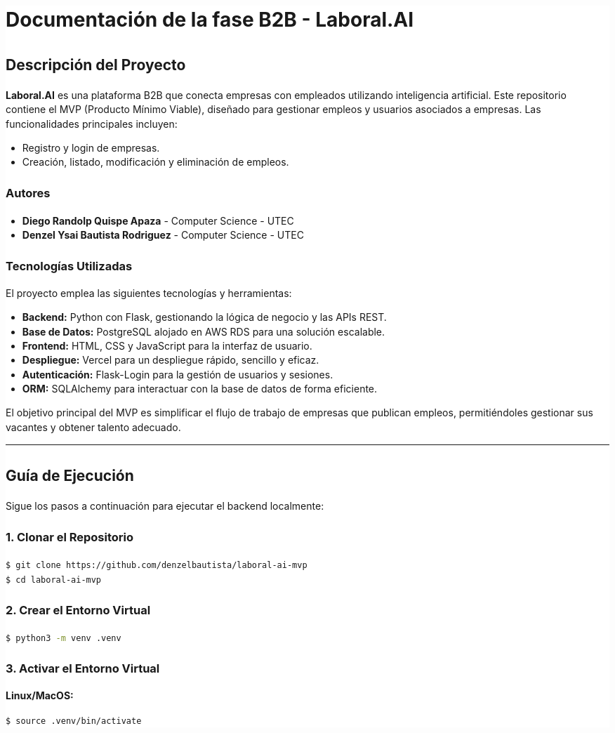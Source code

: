 # Documentación de la fase B2B - Laboral.AI

## Descripción del Proyecto

**Laboral.AI** es una plataforma B2B que conecta empresas con empleados utilizando inteligencia artificial. Este repositorio contiene el MVP (Producto Mínimo Viable), diseñado para gestionar empleos y usuarios asociados a empresas. Las funcionalidades principales incluyen:

- Registro y login de empresas.
- Creación, listado, modificación y eliminación de empleos.

### Autores
- **Diego Randolp Quispe Apaza** - Computer Science - UTEC
- **Denzel Ysai Bautista Rodriguez** - Computer Science - UTEC

### Tecnologías Utilizadas

El proyecto emplea las siguientes tecnologías y herramientas:

- **Backend:** Python con Flask, gestionando la lógica de negocio y las APIs REST.
- **Base de Datos:** PostgreSQL alojado en AWS RDS para una solución escalable.
- **Frontend:** HTML, CSS y JavaScript para la interfaz de usuario.
- **Despliegue:** Vercel para un despliegue rápido, sencillo y eficaz.
- **Autenticación:** Flask-Login para la gestión de usuarios y sesiones.
- **ORM:** SQLAlchemy para interactuar con la base de datos de forma eficiente.

El objetivo principal del MVP es simplificar el flujo de trabajo de empresas que publican empleos, permitiéndoles gestionar sus vacantes y obtener talento adecuado.

---

## Guía de Ejecución

Sigue los pasos a continuación para ejecutar el backend localmente:

### 1. Clonar el Repositorio

```bash
$ git clone https://github.com/denzelbautista/laboral-ai-mvp
$ cd laboral-ai-mvp
```

### 2. Crear el Entorno Virtual

```bash
$ python3 -m venv .venv
```

### 3. Activar el Entorno Virtual

**Linux/MacOS:**
```bash
$ source .venv/bin/activate
```
